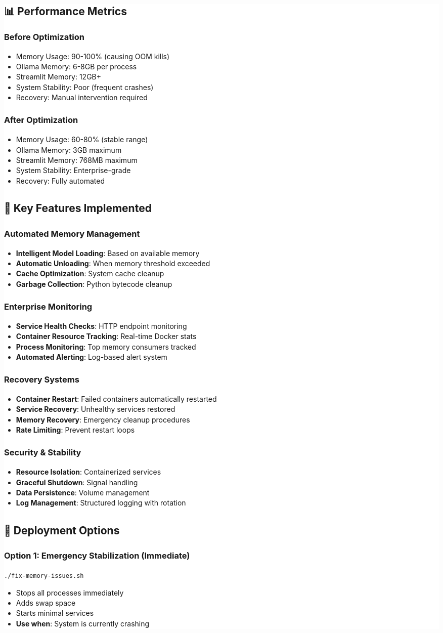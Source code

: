 ## 📊 Performance Metrics

### Before Optimization
- Memory Usage: 90-100% (causing OOM kills)
- Ollama Memory: 6-8GB per process
- Streamlit Memory: 12GB+
- System Stability: Poor (frequent crashes)
- Recovery: Manual intervention required

### After Optimization
- Memory Usage: 60-80% (stable range)
- Ollama Memory: 3GB maximum
- Streamlit Memory: 768MB maximum
- System Stability: Enterprise-grade
- Recovery: Fully automated

## 🔧 Key Features Implemented

### Automated Memory Management
- **Intelligent Model Loading**: Based on available memory
- **Automatic Unloading**: When memory threshold exceeded
- **Cache Optimization**: System cache cleanup
- **Garbage Collection**: Python bytecode cleanup

### Enterprise Monitoring
- **Service Health Checks**: HTTP endpoint monitoring
- **Container Resource Tracking**: Real-time Docker stats
- **Process Monitoring**: Top memory consumers tracked
- **Automated Alerting**: Log-based alert system

### Recovery Systems
- **Container Restart**: Failed containers automatically restarted
- **Service Recovery**: Unhealthy services restored
- **Memory Recovery**: Emergency cleanup procedures
- **Rate Limiting**: Prevent restart loops

### Security & Stability
- **Resource Isolation**: Containerized services
- **Graceful Shutdown**: Signal handling
- **Data Persistence**: Volume management
- **Log Management**: Structured logging with rotation

## 🚀 Deployment Options

### Option 1: Emergency Stabilization (Immediate)
```bash
./fix-memory-issues.sh
```
- Stops all processes immediately
- Adds swap space
- Starts minimal services
- **Use when**: System is currently crashing
